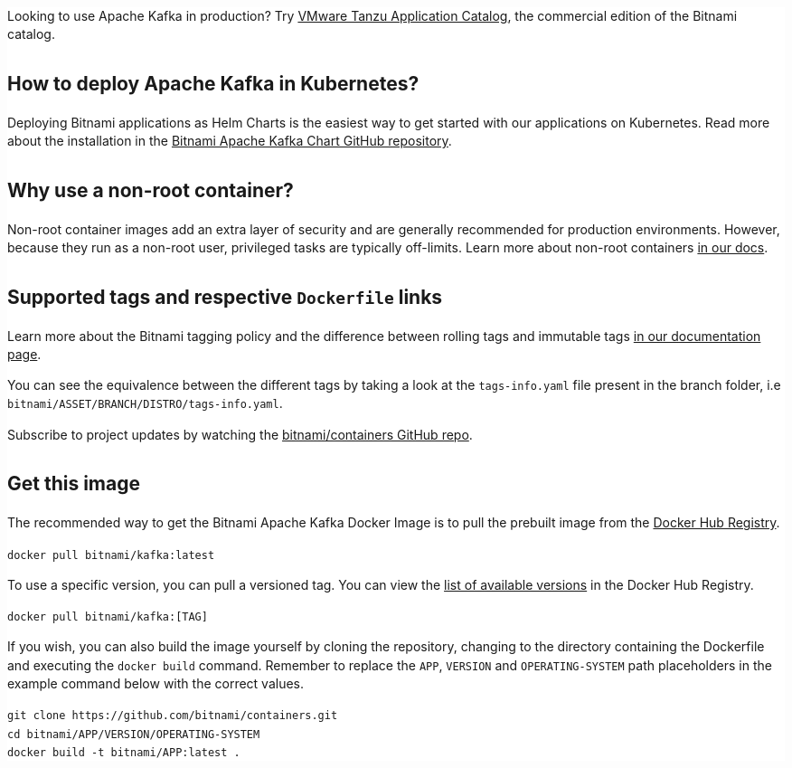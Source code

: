 Looking to use Apache Kafka in production? Try [VMware Tanzu Application Catalog](https://bitnami.com/enterprise), the commercial edition of the Bitnami catalog.

## How to deploy Apache Kafka in Kubernetes?

Deploying Bitnami applications as Helm Charts is the easiest way to get started with our applications on Kubernetes. Read more about the installation in the [Bitnami Apache Kafka Chart GitHub repository](https://github.com/bitnami/charts/tree/master/bitnami/kafka).

## Why use a non-root container?

Non-root container images add an extra layer of security and are generally recommended for production environments. However, because they run as a non-root user, privileged tasks are typically off-limits. Learn more about non-root containers [in our docs](https://techdocs.broadcom.com/us/en/vmware-tanzu/application-catalog/tanzu-application-catalog/services/tac-doc/apps-tutorials-work-with-non-root-containers-index.html).

## Supported tags and respective `Dockerfile` links

Learn more about the Bitnami tagging policy and the difference between rolling tags and immutable tags [in our documentation page](https://techdocs.broadcom.com/us/en/vmware-tanzu/application-catalog/tanzu-application-catalog/services/tac-doc/apps-tutorials-understand-rolling-tags-containers-index.html).

You can see the equivalence between the different tags by taking a look at the `tags-info.yaml` file present in the branch folder, i.e `bitnami/ASSET/BRANCH/DISTRO/tags-info.yaml`.

Subscribe to project updates by watching the [bitnami/containers GitHub repo](https://github.com/bitnami/containers).

## Get this image

The recommended way to get the Bitnami Apache Kafka Docker Image is to pull the prebuilt image from the [Docker Hub Registry](https://hub.docker.com/r/bitnami/kafka).

```console
docker pull bitnami/kafka:latest
```

To use a specific version, you can pull a versioned tag. You can view the
[list of available versions](https://hub.docker.com/r/bitnami/kafka/tags/)
in the Docker Hub Registry.

```console
docker pull bitnami/kafka:[TAG]
```

If you wish, you can also build the image yourself by cloning the repository, changing to the directory containing the Dockerfile and executing the `docker build` command. Remember to replace the `APP`, `VERSION` and `OPERATING-SYSTEM` path placeholders in the example command below with the correct values.

```console
git clone https://github.com/bitnami/containers.git
cd bitnami/APP/VERSION/OPERATING-SYSTEM
docker build -t bitnami/APP:latest .
```
